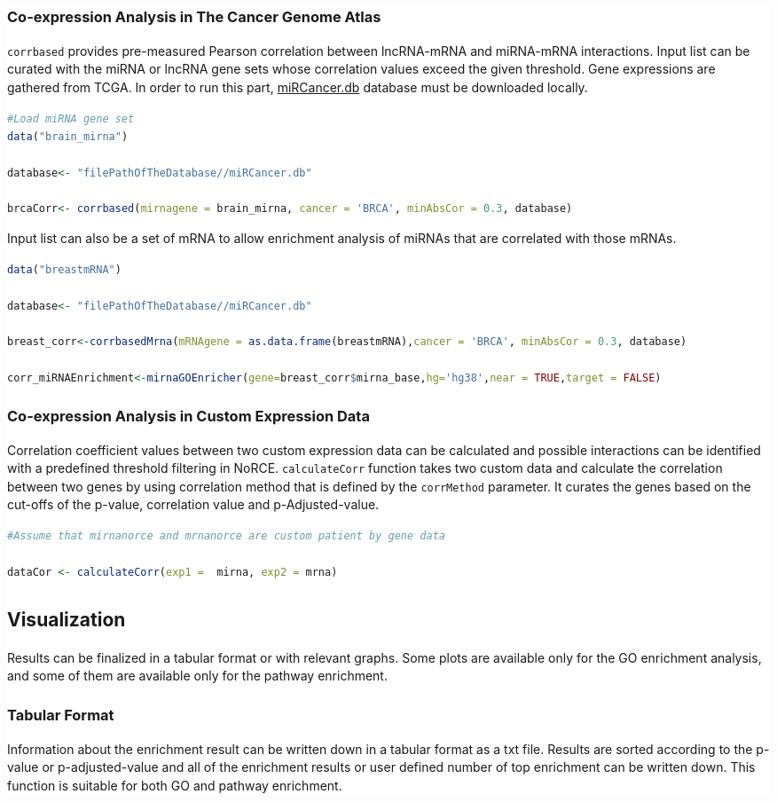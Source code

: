 ### Co-expression Analysis in The Cancer Genome Atlas 
`corrbased` provides pre-measured Pearson correlation between lncRNA-mRNA and miRNA-mRNA interactions. Input list can be curated with the miRNA or lncRNA gene sets whose correlation values exceed the given threshold. Gene expressions are gathered from TCGA. In order to run this part, [miRCancer.db](https://figshare.com/articles/miRCancer\_db\_gz/5576329) database must be downloaded locally.  


```r
#Load miRNA gene set 
data("brain_mirna")

database<- "filePathOfTheDatabase//miRCancer.db"

brcaCorr<- corrbased(mirnagene = brain_mirna, cancer = 'BRCA', minAbsCor = 0.3, database)
```

Input list can also be a set of mRNA to allow enrichment analysis of miRNAs that are correlated with those mRNAs.


```r
data("breastmRNA")

database<- "filePathOfTheDatabase//miRCancer.db"

breast_corr<-corrbasedMrna(mRNAgene = as.data.frame(breastmRNA),cancer = 'BRCA', minAbsCor = 0.3, database)

corr_miRNAEnrichment<-mirnaGOEnricher(gene=breast_corr$mirna_base,hg='hg38',near = TRUE,target = FALSE)
```

### Co-expression Analysis in Custom Expression Data
Correlation coefficient values between two custom expression data can be calculated and possible interactions can be identified with a predefined threshold filtering in NoRCE. `calculateCorr` function takes two custom data and calculate the correlation between two genes by using correlation method that is defined by the `corrMethod` parameter. It curates the genes based on the cut-offs of the p-value, correlation value and p-Adjusted-value.


```r
#Assume that mirnanorce and mrnanorce are custom patient by gene data

dataCor <- calculateCorr(exp1 =  mirna, exp2 = mrna)
```
 
## Visualization
Results can be finalized in a tabular format or with relevant graphs. Some plots are available only for the GO enrichment analysis, and some of them are available only for the pathway enrichment. 

### Tabular Format
Information about the enrichment result can be written down in a tabular format as a txt file. Results are sorted according to the p-value or p-adjusted-value and all of the enrichment results or user defined number of top enrichment can be written down. This function is suitable for both GO and pathway enrichment.
